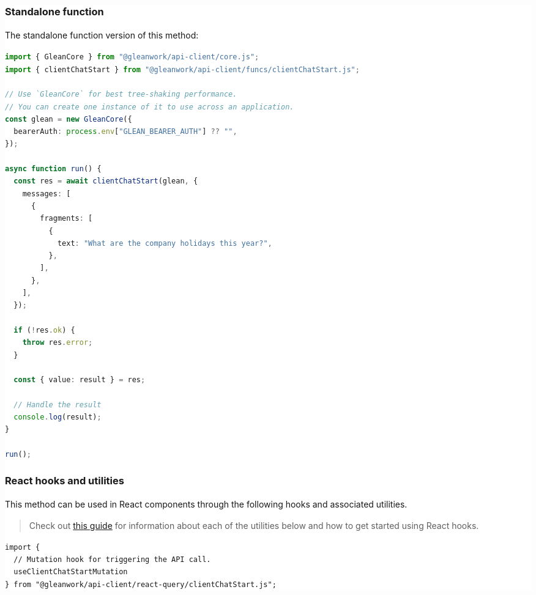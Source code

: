 ### Standalone function

The standalone function version of this method:

```typescript
import { GleanCore } from "@gleanwork/api-client/core.js";
import { clientChatStart } from "@gleanwork/api-client/funcs/clientChatStart.js";

// Use `GleanCore` for best tree-shaking performance.
// You can create one instance of it to use across an application.
const glean = new GleanCore({
  bearerAuth: process.env["GLEAN_BEARER_AUTH"] ?? "",
});

async function run() {
  const res = await clientChatStart(glean, {
    messages: [
      {
        fragments: [
          {
            text: "What are the company holidays this year?",
          },
        ],
      },
    ],
  });

  if (!res.ok) {
    throw res.error;
  }

  const { value: result } = res;

  // Handle the result
  console.log(result);
}

run();
```

### React hooks and utilities

This method can be used in React components through the following hooks and
associated utilities.

> Check out [this guide][hook-guide] for information about each of the utilities
> below and how to get started using React hooks.

[hook-guide]: ../../../REACT_QUERY.md

```tsx
import {
  // Mutation hook for triggering the API call.
  useClientChatStartMutation
} from "@gleanwork/api-client/react-query/clientChatStart.js";
```
